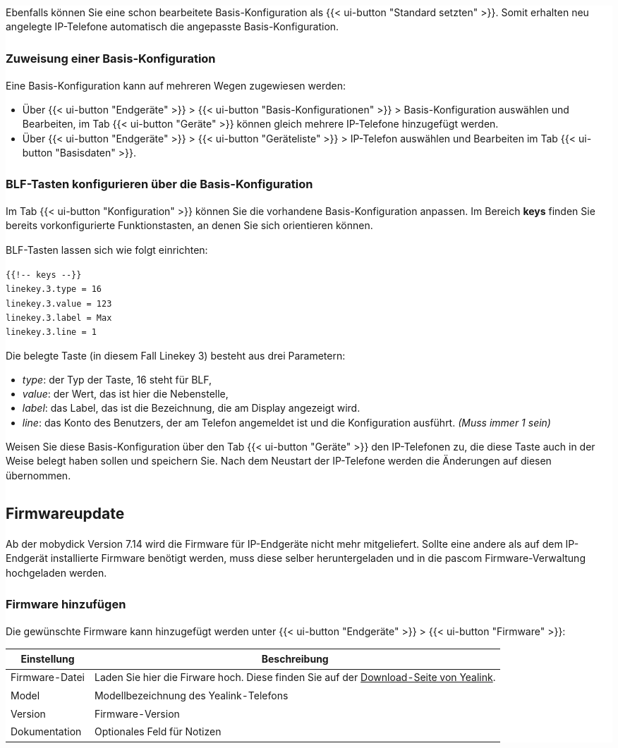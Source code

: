 Ebenfalls können Sie eine schon bearbeitete Basis-Konfiguration als {{< ui-button "Standard setzten" >}}. Somit erhalten neu angelegte IP-Telefone automatisch die angepasste Basis-Konfiguration.

### Zuweisung einer Basis-Konfiguration

Eine Basis-Konfiguration kann auf mehreren Wegen zugewiesen werden:

+ Über {{< ui-button "Endgeräte" >}} > {{< ui-button "Basis-Konfigurationen" >}} > Basis-Konfiguration auswählen und Bearbeiten, im Tab {{< ui-button "Geräte" >}} können gleich mehrere IP-Telefone hinzugefügt werden.
+ Über {{< ui-button "Endgeräte" >}} > {{< ui-button "Geräteliste" >}} > IP-Telefon auswählen und Bearbeiten im Tab {{< ui-button "Basisdaten" >}}.

### BLF-Tasten konfigurieren über die Basis-Konfiguration

Im Tab {{< ui-button "Konfiguration" >}} können Sie die vorhandene Basis-Konfiguration anpassen. Im Bereich **keys** finden Sie bereits vorkonfigurierte Funktionstasten, an denen Sie sich orientieren können.

BLF-Tasten lassen sich wie folgt einrichten:

    {{!-- keys --}}
    linekey.3.type = 16
    linekey.3.value = 123
    linekey.3.label = Max
    linekey.3.line = 1

Die belegte Taste (in diesem Fall Linekey 3) besteht aus drei Parametern:

+ *type*: der Typ der Taste, 16 steht für BLF,
+ *value*: der Wert, das ist hier die Nebenstelle,
+ *label*: das Label, das ist die Bezeichnung, die am Display angezeigt wird.
+ *line*: das Konto des Benutzers, der am Telefon angemeldet ist und die Konfiguration ausführt. *(Muss immer 1 sein)*

Weisen Sie diese Basis-Konfiguration über den Tab {{< ui-button "Geräte" >}} den IP-Telefonen zu, die diese Taste auch in der Weise belegt haben sollen und speichern Sie. Nach dem Neustart der IP-Telefone werden die Änderungen auf diesen übernommen.


## Firmwareupdate

Ab der mobydick Version 7.14 wird die Firmware für IP-Endgeräte nicht mehr mitgeliefert. Sollte eine andere als auf dem IP-Endgerät installierte Firmware benötigt werden, muss diese selber heruntergeladen und in die pascom Firmware-Verwaltung hochgeladen werden.

### Firmware hinzufügen

Die gewünschte Firmware kann hinzugefügt werden unter {{< ui-button "Endgeräte" >}} > {{< ui-button "Firmware" >}}:

|Einstellung|Beschreibung|
|---|---|
|Firmware-Datei|Laden Sie hier die Firware hoch. Diese finden Sie auf der [Download-Seite von Yealink](http://support.yealink.com/documentFront/forwardToDocumentFrontDisplayPage).|
|Model|Modellbezeichnung des Yealink-Telefons|
|Version|Firmware-Version|
|Dokumentation|Optionales Feld für Notizen|
